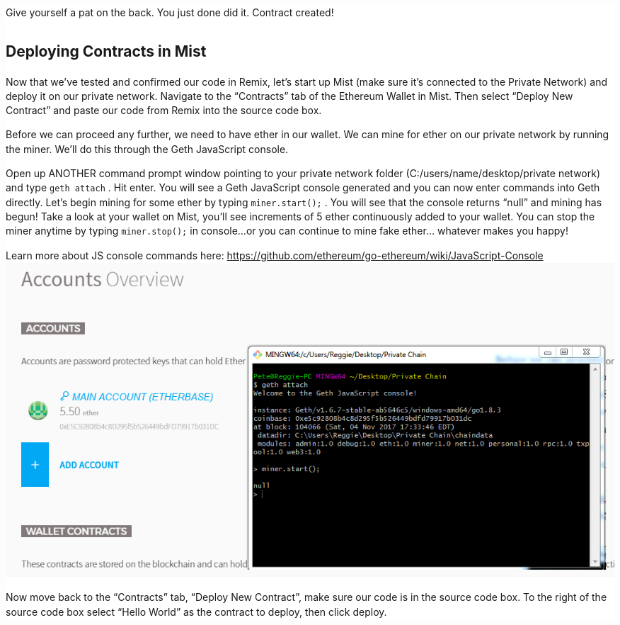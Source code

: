  Give yourself a pat on the back. You just done did it. Contract created!


## Deploying Contracts in Mist
 Now that we’ve tested and confirmed our code in Remix, let’s start up Mist (make sure it’s connected to the Private Network) and deploy it on our private network. Navigate to the “Contracts” tab of the Ethereum Wallet in Mist. Then select “Deploy New Contract” and paste our code from Remix into the source code box.

 Before we can proceed any further, we need to have ether in our wallet. We can mine for ether on our private network by running the miner. We’ll do this through the Geth JavaScript console.

 Open up ANOTHER command prompt window pointing to your private network folder (C:/users/name/desktop/private network) and type `geth attach` . Hit enter. You will see a Geth JavaScript console generated and you can now enter commands into Geth directly. Let’s begin mining for some ether by typing `miner.start();` . You will see that the console returns “null” and mining has begun! Take a look at your wallet on Mist, you’ll see increments of 5 ether continuously added to your wallet. You can stop the miner anytime by typing `miner.stop();` in console…or you can continue to mine fake ether… whatever makes you happy!

 Learn more about JS console commands here: https://github.com/ethereum/go-ethereum/wiki/JavaScript-Console
 ![](./Tutorial-Ethereum-Smart-Contract-with-Solidity/mining.png)

 Now move back to the “Contracts” tab, “Deploy New Contract”, make sure our code is in the source code box. To the right of the source code box select “Hello World” as the contract to deploy, then click deploy.